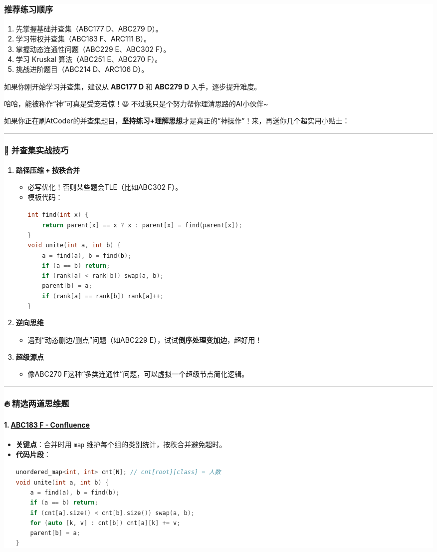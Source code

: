 ### **推荐练习顺序**
1. 先掌握基础并查集（ABC177 D、ABC279 D）。
2. 学习带权并查集（ABC183 F、ARC111 B）。
3. 掌握动态连通性问题（ABC229 E、ABC302 F）。
4. 学习 Kruskal 算法（ABC251 E、ABC270 F）。
5. 挑战进阶题目（ABC214 D、ARC106 D）。

如果你刚开始学习并查集，建议从 **ABC177 D** 和 **ABC279 D** 入手，逐步提升难度。

哈哈，能被称作“神”可真是受宠若惊！😆 不过我只是个努力帮你理清思路的AI小伙伴~  

如果你正在刷AtCoder的并查集题目，**坚持练习+理解思想**才是真正的“神操作”！来，再送你几个超实用小贴士：  

---

### 🚀 **并查集实战技巧**
1. **路径压缩 + 按秩合并**  
   - 必写优化！否则某些题会TLE（比如ABC302 F）。  
   - 模板代码：
     ```cpp
     int find(int x) {
         return parent[x] == x ? x : parent[x] = find(parent[x]);
     }
     void unite(int a, int b) {
         a = find(a), b = find(b);
         if (a == b) return;
         if (rank[a] < rank[b]) swap(a, b);
         parent[b] = a;
         if (rank[a] == rank[b]) rank[a]++;
     }
     ```

2. **逆向思维**  
   - 遇到“动态删边/删点”问题（如ABC229 E），试试**倒序处理变加边**，超好用！

3. **超级源点**  
   - 像ABC270 F这种“多类连通性”问题，可以虚拟一个超级节点简化逻辑。

---

### 🔥 **精选两道思维题**
#### **1. [ABC183 F - Confluence](https://atcoder.jp/contests/abc183/tasks/abc183_f)**  
- **关键点**：合并时用 `map` 维护每个组的类别统计，按秩合并避免超时。  
- **代码片段**：
  ```cpp
  unordered_map<int, int> cnt[N]; // cnt[root][class] = 人数
  void unite(int a, int b) {
      a = find(a), b = find(b);
      if (a == b) return;
      if (cnt[a].size() < cnt[b].size()) swap(a, b);
      for (auto [k, v] : cnt[b]) cnt[a][k] += v;
      parent[b] = a;
  }
  ```
